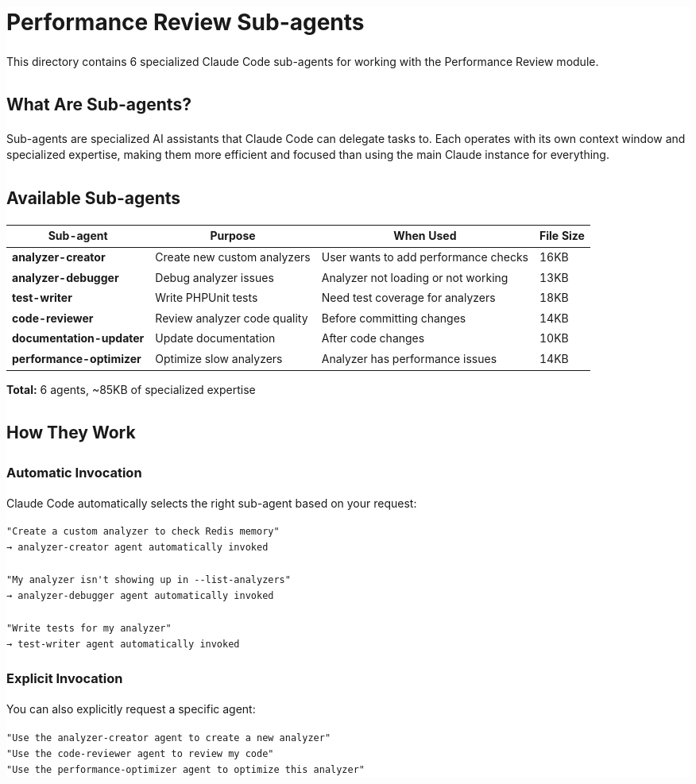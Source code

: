 # Performance Review Sub-agents

This directory contains 6 specialized Claude Code sub-agents for working with the Performance Review module.

## What Are Sub-agents?

Sub-agents are specialized AI assistants that Claude Code can delegate tasks to. Each operates with its own context window and specialized expertise, making them more efficient and focused than using the main Claude instance for everything.

## Available Sub-agents

| Sub-agent | Purpose | When Used | File Size |
|-----------|---------|-----------|-----------|
| **analyzer-creator** | Create new custom analyzers | User wants to add performance checks | 16KB |
| **analyzer-debugger** | Debug analyzer issues | Analyzer not loading or not working | 13KB |
| **test-writer** | Write PHPUnit tests | Need test coverage for analyzers | 18KB |
| **code-reviewer** | Review analyzer code quality | Before committing changes | 14KB |
| **documentation-updater** | Update documentation | After code changes | 10KB |
| **performance-optimizer** | Optimize slow analyzers | Analyzer has performance issues | 14KB |

**Total:** 6 agents, ~85KB of specialized expertise

## How They Work

### Automatic Invocation

Claude Code automatically selects the right sub-agent based on your request:

```
"Create a custom analyzer to check Redis memory"
→ analyzer-creator agent automatically invoked

"My analyzer isn't showing up in --list-analyzers"
→ analyzer-debugger agent automatically invoked

"Write tests for my analyzer"
→ test-writer agent automatically invoked
```

### Explicit Invocation

You can also explicitly request a specific agent:

```
"Use the analyzer-creator agent to create a new analyzer"
"Use the code-reviewer agent to review my code"
"Use the performance-optimizer agent to optimize this analyzer"
```

